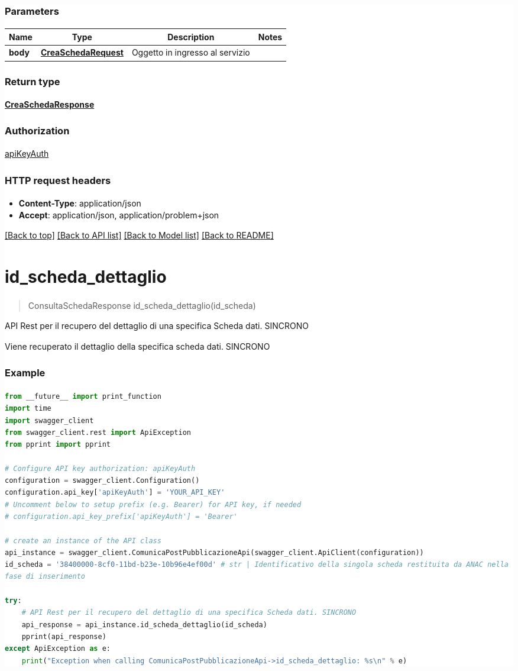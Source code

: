 ### Parameters

Name | Type | Description  | Notes
------------- | ------------- | ------------- | -------------
 **body** | [**CreaSchedaRequest**](CreaSchedaRequest.md)| Oggetto in ingresso al servizio | 

### Return type

[**CreaSchedaResponse**](CreaSchedaResponse.md)

### Authorization

[apiKeyAuth](../README.md#apiKeyAuth)

### HTTP request headers

 - **Content-Type**: application/json
 - **Accept**: application/json, application/problem+json

[[Back to top]](#) [[Back to API list]](../README.md#documentation-for-api-endpoints) [[Back to Model list]](../README.md#documentation-for-models) [[Back to README]](../README.md)

# **id_scheda_dettaglio**
> ConsultaSchedaResponse id_scheda_dettaglio(id_scheda)

API Rest per il recupero del dettaglio di una specifica Scheda dati. SINCRONO

Viene recuperato il dettaglio della specifica scheda dati. SINCRONO

### Example
```python
from __future__ import print_function
import time
import swagger_client
from swagger_client.rest import ApiException
from pprint import pprint

# Configure API key authorization: apiKeyAuth
configuration = swagger_client.Configuration()
configuration.api_key['apiKeyAuth'] = 'YOUR_API_KEY'
# Uncomment below to setup prefix (e.g. Bearer) for API key, if needed
# configuration.api_key_prefix['apiKeyAuth'] = 'Bearer'

# create an instance of the API class
api_instance = swagger_client.ComunicaPostPubblicazioneApi(swagger_client.ApiClient(configuration))
id_scheda = '38400000-8cf0-11bd-b23e-10b96e4ef00d' # str | Identificativo della singola scheda restituita da ANAC nella fase di inserimento

try:
    # API Rest per il recupero del dettaglio di una specifica Scheda dati. SINCRONO
    api_response = api_instance.id_scheda_dettaglio(id_scheda)
    pprint(api_response)
except ApiException as e:
    print("Exception when calling ComunicaPostPubblicazioneApi->id_scheda_dettaglio: %s\n" % e)
```
